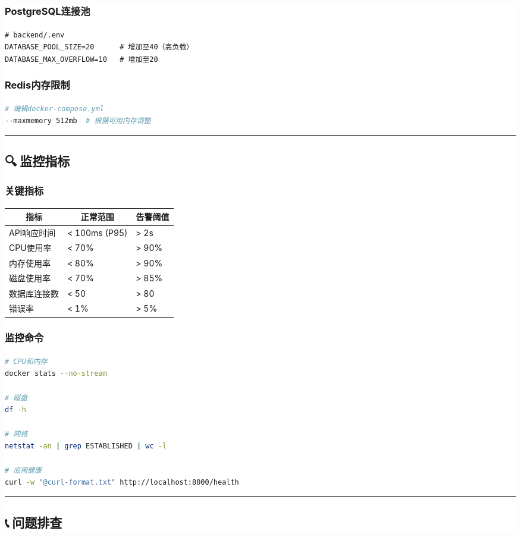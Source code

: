 ### PostgreSQL连接池

```env
# backend/.env
DATABASE_POOL_SIZE=20      # 增加至40（高负载）
DATABASE_MAX_OVERFLOW=10   # 增加至20
```

### Redis内存限制

```bash
# 编辑docker-compose.yml
--maxmemory 512mb  # 根据可用内存调整
```

---

## 🔍 监控指标

### 关键指标

| 指标 | 正常范围 | 告警阈值 |
|------|---------|---------|
| API响应时间 | < 100ms (P95) | > 2s |
| CPU使用率 | < 70% | > 90% |
| 内存使用率 | < 80% | > 90% |
| 磁盘使用率 | < 70% | > 85% |
| 数据库连接数 | < 50 | > 80 |
| 错误率 | < 1% | > 5% |

### 监控命令

```bash
# CPU和内存
docker stats --no-stream

# 磁盘
df -h

# 网络
netstat -an | grep ESTABLISHED | wc -l

# 应用健康
curl -w "@curl-format.txt" http://localhost:8000/health
```

---

## 📞 问题排查
